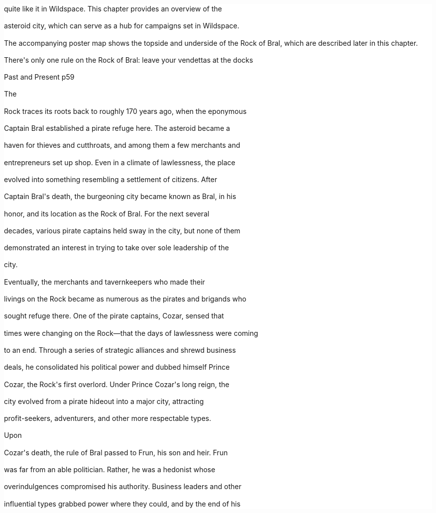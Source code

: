 quite like it in Wildspace. This chapter provides an overview of the

asteroid city, which can serve as a hub for campaigns set in Wildspace.

The accompanying poster map shows the topside and underside of the Rock of Bral, which are described later in this chapter.




There's only one rule on the Rock of Bral: leave your vendettas at the docks

Past and Present p59




The

Rock traces its roots back to roughly 170 years ago, when the eponymous

Captain Bral established a pirate refuge here. The asteroid became a

haven for thieves and cutthroats, and among them a few merchants and

entrepreneurs set up shop. Even in a climate of lawlessness, the place

evolved into something resembling a settlement of citizens. After

Captain Bral's death, the burgeoning city became known as Bral, in his

honor, and its location as the Rock of Bral. For the next several

decades, various pirate captains held sway in the city, but none of them

demonstrated an interest in trying to take over sole leadership of the

city.

Eventually, the merchants and tavernkeepers who made their

livings on the Rock became as numerous as the pirates and brigands who

sought refuge there. One of the pirate captains, Cozar, sensed that

times were changing on the Rock—that the days of lawlessness were coming

to an end. Through a series of strategic alliances and shrewd business

deals, he consolidated his political power and dubbed himself Prince

Cozar, the Rock's first overlord. Under Prince Cozar's long reign, the

city evolved from a pirate hideout into a major city, attracting

profit-seekers, adventurers, and other more respectable types.

Upon

Cozar's death, the rule of Bral passed to Frun, his son and heir. Frun

was far from an able politician. Rather, he was a hedonist whose

overindulgences compromised his authority. Business leaders and other

influential types grabbed power where they could, and by the end of his
